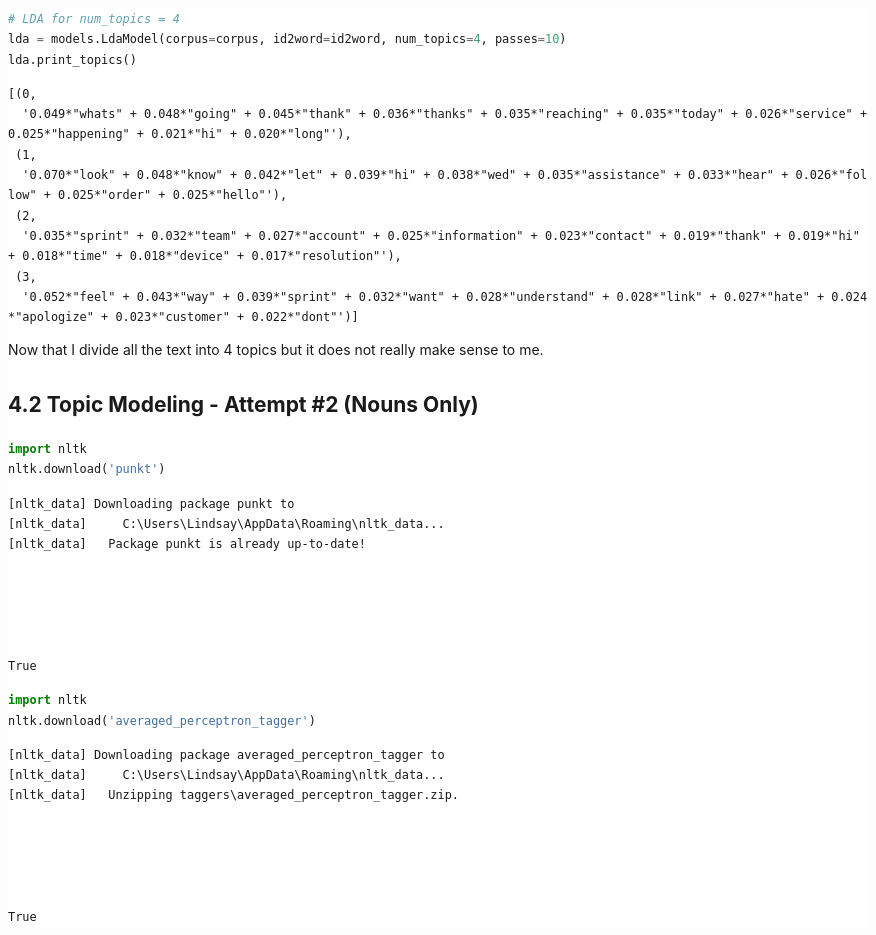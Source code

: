 
```python
# LDA for num_topics = 4
lda = models.LdaModel(corpus=corpus, id2word=id2word, num_topics=4, passes=10)
lda.print_topics()
```




    [(0,
      '0.049*"whats" + 0.048*"going" + 0.045*"thank" + 0.036*"thanks" + 0.035*"reaching" + 0.035*"today" + 0.026*"service" + 0.025*"happening" + 0.021*"hi" + 0.020*"long"'),
     (1,
      '0.070*"look" + 0.048*"know" + 0.042*"let" + 0.039*"hi" + 0.038*"wed" + 0.035*"assistance" + 0.033*"hear" + 0.026*"follow" + 0.025*"order" + 0.025*"hello"'),
     (2,
      '0.035*"sprint" + 0.032*"team" + 0.027*"account" + 0.025*"information" + 0.023*"contact" + 0.019*"thank" + 0.019*"hi" + 0.018*"time" + 0.018*"device" + 0.017*"resolution"'),
     (3,
      '0.052*"feel" + 0.043*"way" + 0.039*"sprint" + 0.032*"want" + 0.028*"understand" + 0.028*"link" + 0.027*"hate" + 0.024*"apologize" + 0.023*"customer" + 0.022*"dont"')]



Now that I divide all the text into 4 topics but it does not really make sense to me.

## 4.2 Topic Modeling - Attempt #2 (Nouns Only)


```python
import nltk
nltk.download('punkt')
```

    [nltk_data] Downloading package punkt to
    [nltk_data]     C:\Users\Lindsay\AppData\Roaming\nltk_data...
    [nltk_data]   Package punkt is already up-to-date!
    




    True




```python
import nltk
nltk.download('averaged_perceptron_tagger')
```

    [nltk_data] Downloading package averaged_perceptron_tagger to
    [nltk_data]     C:\Users\Lindsay\AppData\Roaming\nltk_data...
    [nltk_data]   Unzipping taggers\averaged_perceptron_tagger.zip.
    




    True

